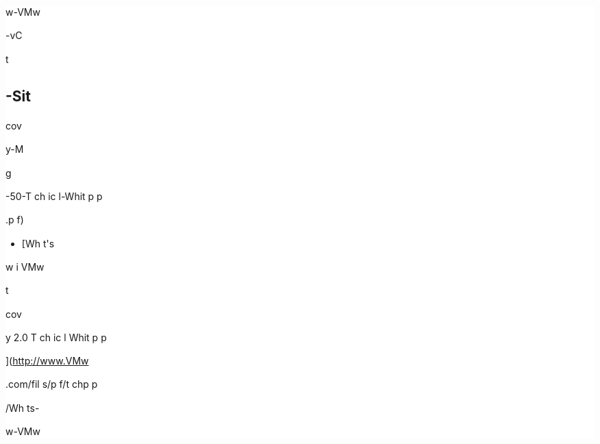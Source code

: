 w-VMw


-vC

t

-Sit
-

cov

y-M


g

-50-T
ch
ic
l-Whit
p
p

.p
f)

- [Wh
t's 

w i
 VMw


 

t
 

cov

y 2.0 T
ch
ic
l Whit
p
p

](http://www.VMw


.com/fil
s/p
f/t
chp
p

/Wh
ts-

w-VMw
